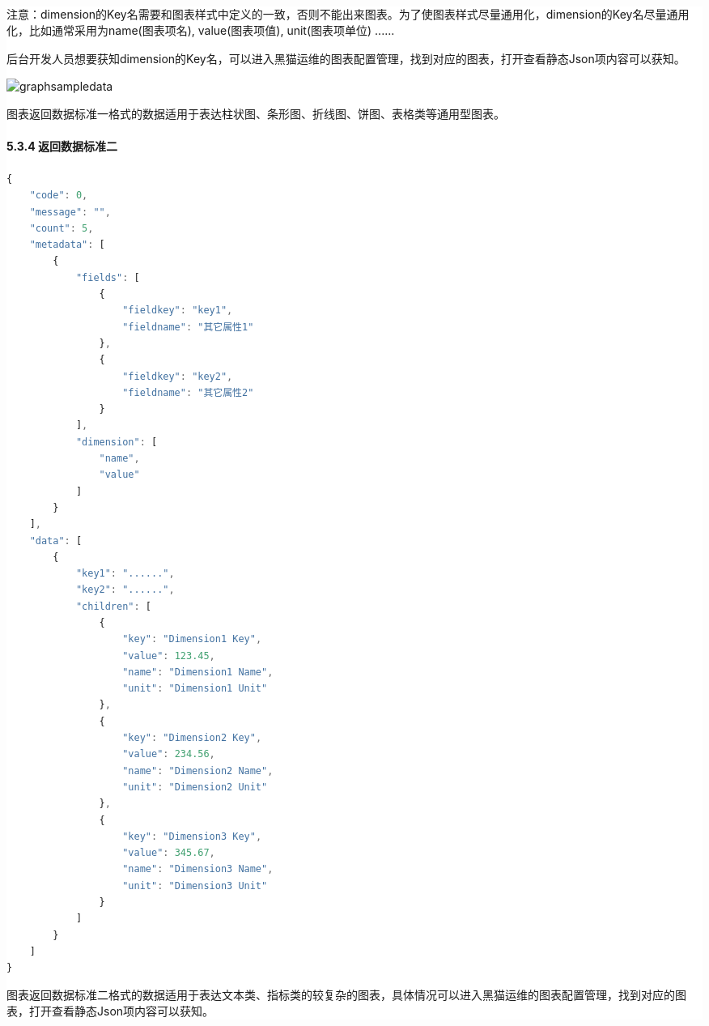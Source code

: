 注意：dimension的Key名需要和图表样式中定义的一致，否则不能出来图表。为了使图表样式尽量通用化，dimension的Key名尽量通用化，比如通常采用为name(图表项名), value(图表项值), unit(图表项单位) ......

后台开发人员想要获知dimension的Key名，可以进入黑猫运维的图表配置管理，找到对应的图表，打开查看静态Json项内容可以获知。

![graphsampledata](graphsampledata.png)

图表返回数据标准一格式的数据适用于表达柱状图、条形图、折线图、饼图、表格类等通用型图表。

#### 5.3.4 返回数据标准二

```javascript
{
    "code": 0,
    "message": "",
    "count": 5,
    "metadata": [
        {
            "fields": [
                {
                    "fieldkey": "key1",
                    "fieldname": "其它属性1"
                },
                {
                    "fieldkey": "key2",
                    "fieldname": "其它属性2"
                }
            ],
            "dimension": [
                "name",
                "value"
            ]
        }
    ],
    "data": [
        {
            "key1": "......",
            "key2": "......",
            "children": [
                {
                    "key": "Dimension1 Key",
                    "value": 123.45,
                    "name": "Dimension1 Name",
                    "unit": "Dimension1 Unit"
                },
                {
                    "key": "Dimension2 Key",
                    "value": 234.56,
                    "name": "Dimension2 Name",
                    "unit": "Dimension2 Unit"
                },
                {
                    "key": "Dimension3 Key",
                    "value": 345.67,
                    "name": "Dimension3 Name",
                    "unit": "Dimension3 Unit"
                }
            ]
        }
    ]
}
```
图表返回数据标准二格式的数据适用于表达文本类、指标类的较复杂的图表，具体情况可以进入黑猫运维的图表配置管理，找到对应的图表，打开查看静态Json项内容可以获知。
